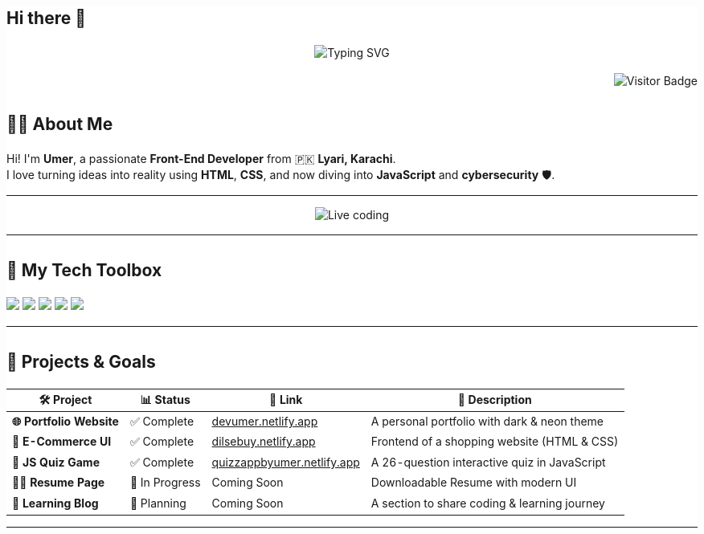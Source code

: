 ## Hi there 👋


<p align="center">
  <img src="https://readme-typing-svg.herokuapp.com?font=Fira+Code&weight=600&size=25&pause=1000&color=00FFFF&center=true&vCenter=true&width=500&lines=Assalamu+Alaikum+I'm+Umer+👋;Front-End+Developer+from+Karachi🇵🇰;Loves+Dark+UI+%26+Neon+Themes;Learning+JS+%26+Cybersecurity+🛡️" alt="Typing SVG" />
</p>


<p align="right">
  <img src="https://visitor-badge.laobi.icu/badge?page_id=Unknownmemon.Unknownmemon" alt="Visitor Badge"/>
</p>

## 👨‍💻 About Me

Hi! I'm **Umer**, a passionate **Front-End Developer** from 🇵🇰 **Lyari, Karachi**.  
I love turning ideas into reality using **HTML**, **CSS**, and now diving into **JavaScript** and **cybersecurity** 🛡️.

---


<p align="center">
  <img src="https://raw.githubusercontent.com/abhisheknaiidu/abhisheknaiidu/master/code.gif" alt="Live coding" width="600"/>
</p>

---

## 🧰 My Tech Toolbox

<p>
  <img src="https://img.shields.io/badge/HTML5-E34F26?style=for-the-badge&logo=html5&logoColor=fff"/>
  <img src="https://img.shields.io/badge/CSS3-1572B6?style=for-the-badge&logo=css3&logoColor=fff"/>
  <img src="https://img.shields.io/badge/JavaScript-F7DF1E?style=for-the-badge&logo=javascript&logoColor=000"/>
  <img src="https://img.shields.io/badge/VSCode-007ACC?style=for-the-badge&logo=visual%20studio%20code&logoColor=fff"/>
  <img src="https://img.shields.io/badge/Netlify-00C7B7?style=for-the-badge&logo=netlify&logoColor=fff"/>
</p>

---

## 🚀 Projects & Goals

| 🛠️ Project | 📊 Status | 🔗 Link | 📝 Description |
|-----------|-----------|--------|----------------|
| **🌐 Portfolio Website** | ✅ Complete | [devumer.netlify.app](https://devumer.netlify.app) | A personal portfolio with dark & neon theme |
| **🛒 E-Commerce UI** | ✅ Complete | [dilsebuy.netlify.app](https://dilsebuy.netlify.app) | Frontend of a shopping website (HTML & CSS) |
| **🧠 JS Quiz Game** | ✅ Complete | [quizzappbyumer.netlify.app](https://quizzappbyumer.netlify.app) | A 26-question interactive quiz in JavaScript |
| **🧑‍💼 Resume Page** | 🔄 In Progress | Coming Soon | Downloadable Resume with modern UI |
| **📖 Learning Blog** | 📝 Planning | Coming Soon | A section to share coding & learning journey |

---